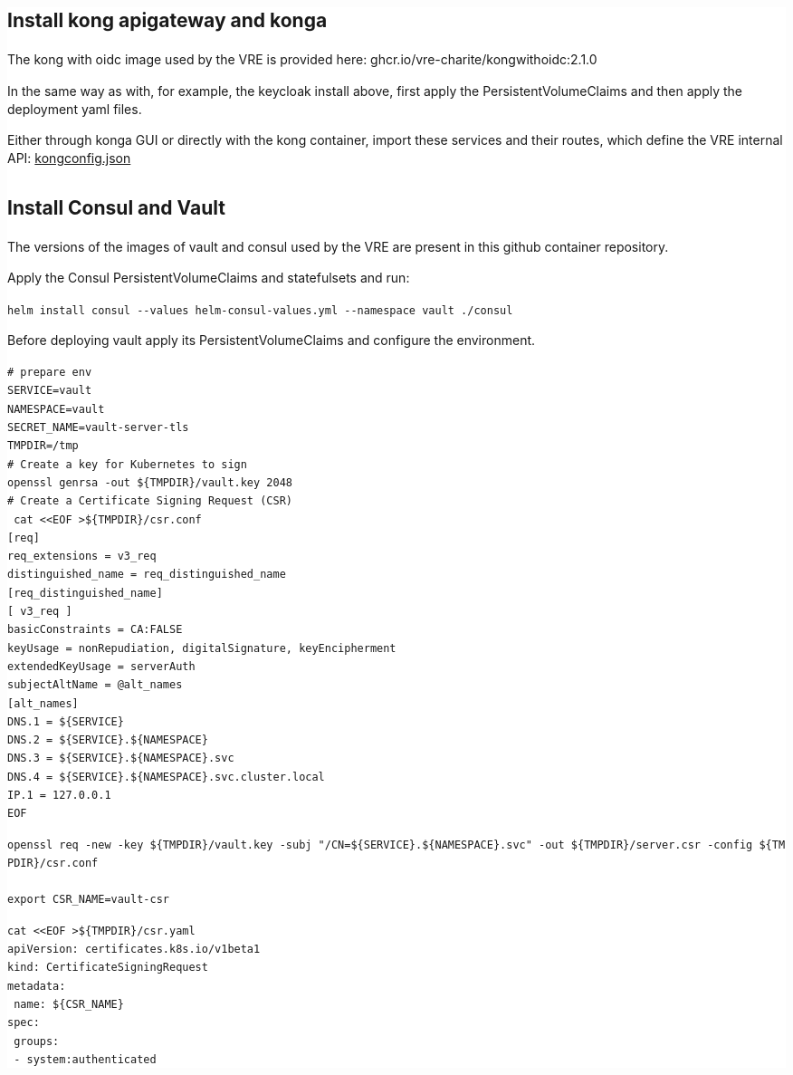 
  
## Install kong apigateway and konga

The kong with oidc image used by the VRE is provided here: ghcr.io/vre-charite/kongwithoidc:2.1.0

In the same way as with, for example, the keycloak install above, first apply the PersistentVolumeClaims and then apply the deployment yaml files.

Either through konga GUI or directly with the kong container, import these services and their routes, which define the VRE internal API: [kongconfig.json](https://github.com/vre-charite/Documentation-and-Resources/blob/main/kongconfig.json)

  
## Install Consul and Vault

The versions of the images of vault and consul used by the VRE are present in this github container repository.

Apply the Consul PersistentVolumeClaims and statefulsets and run:

```
helm install consul --values helm-consul-values.yml --namespace vault ./consul
```
Before deploying vault apply its PersistentVolumeClaims and configure the environment.
```
# prepare env
SERVICE=vault
NAMESPACE=vault
SECRET_NAME=vault-server-tls
TMPDIR=/tmp
# Create a key for Kubernetes to sign
openssl genrsa -out ${TMPDIR}/vault.key 2048
# Create a Certificate Signing Request (CSR)
 cat <<EOF >${TMPDIR}/csr.conf
[req]
req_extensions = v3_req
distinguished_name = req_distinguished_name
[req_distinguished_name]
[ v3_req ]
basicConstraints = CA:FALSE
keyUsage = nonRepudiation, digitalSignature, keyEncipherment
extendedKeyUsage = serverAuth
subjectAltName = @alt_names
[alt_names]
DNS.1 = ${SERVICE}
DNS.2 = ${SERVICE}.${NAMESPACE}
DNS.3 = ${SERVICE}.${NAMESPACE}.svc
DNS.4 = ${SERVICE}.${NAMESPACE}.svc.cluster.local
IP.1 = 127.0.0.1
EOF
```
  
```
openssl req -new -key ${TMPDIR}/vault.key -subj "/CN=${SERVICE}.${NAMESPACE}.svc" -out ${TMPDIR}/server.csr -config ${TMPDIR}/csr.conf

export CSR_NAME=vault-csr
```
```
cat <<EOF >${TMPDIR}/csr.yaml
apiVersion: certificates.k8s.io/v1beta1
kind: CertificateSigningRequest
metadata:
 name: ${CSR_NAME}
spec:
 groups:
 - system:authenticated
```